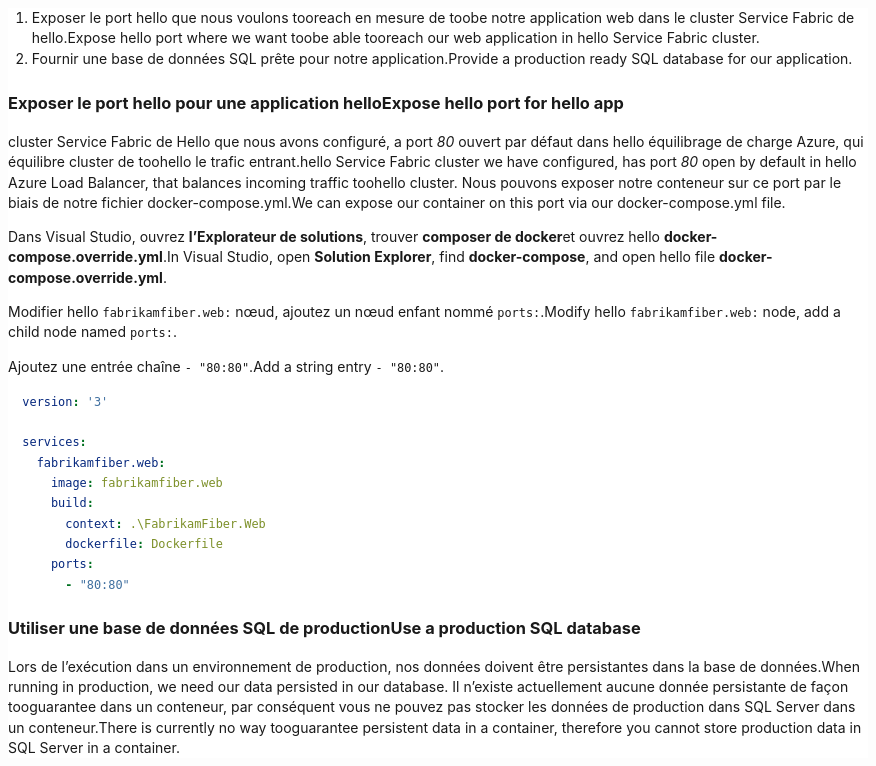 1. <span data-ttu-id="88138-158">Exposer le port hello que nous voulons tooreach en mesure de toobe notre application web dans le cluster Service Fabric de hello.</span><span class="sxs-lookup"><span data-stu-id="88138-158">Expose hello port where we want toobe able tooreach our web application in hello Service Fabric cluster.</span></span>
2. <span data-ttu-id="88138-159">Fournir une base de données SQL prête pour notre application.</span><span class="sxs-lookup"><span data-stu-id="88138-159">Provide a production ready SQL database for our application.</span></span>

### <a name="expose-hello-port-for-hello-app"></a><span data-ttu-id="88138-160">Exposer le port hello pour une application hello</span><span class="sxs-lookup"><span data-stu-id="88138-160">Expose hello port for hello app</span></span>
<span data-ttu-id="88138-161">cluster Service Fabric de Hello que nous avons configuré, a port *80* ouvert par défaut dans hello équilibrage de charge Azure, qui équilibre cluster de toohello le trafic entrant.</span><span class="sxs-lookup"><span data-stu-id="88138-161">hello Service Fabric cluster we have configured, has port *80* open by default in hello Azure Load Balancer, that balances incoming traffic toohello cluster.</span></span> <span data-ttu-id="88138-162">Nous pouvons exposer notre conteneur sur ce port par le biais de notre fichier docker-compose.yml.</span><span class="sxs-lookup"><span data-stu-id="88138-162">We can expose our container on this port via our docker-compose.yml file.</span></span>

<span data-ttu-id="88138-163">Dans Visual Studio, ouvrez **l’Explorateur de solutions**, trouver **composer de docker**et ouvrez hello **docker-compose.override.yml**.</span><span class="sxs-lookup"><span data-stu-id="88138-163">In Visual Studio, open **Solution Explorer**, find **docker-compose**, and open hello file **docker-compose.override.yml**.</span></span>

<span data-ttu-id="88138-164">Modifier hello `fabrikamfiber.web:` nœud, ajoutez un nœud enfant nommé `ports:`.</span><span class="sxs-lookup"><span data-stu-id="88138-164">Modify hello `fabrikamfiber.web:` node, add a child node named `ports:`.</span></span>

<span data-ttu-id="88138-165">Ajoutez une entrée chaîne `- "80:80"`.</span><span class="sxs-lookup"><span data-stu-id="88138-165">Add a string entry `- "80:80"`.</span></span>

```yml
  version: '3'

  services:
    fabrikamfiber.web:
      image: fabrikamfiber.web
      build:
        context: .\FabrikamFiber.Web
        dockerfile: Dockerfile
      ports:
        - "80:80"
```

### <a name="use-a-production-sql-database"></a><span data-ttu-id="88138-166">Utiliser une base de données SQL de production</span><span class="sxs-lookup"><span data-stu-id="88138-166">Use a production SQL database</span></span>
<span data-ttu-id="88138-167">Lors de l’exécution dans un environnement de production, nos données doivent être persistantes dans la base de données.</span><span class="sxs-lookup"><span data-stu-id="88138-167">When running in production, we need our data persisted in our database.</span></span> <span data-ttu-id="88138-168">Il n’existe actuellement aucune donnée persistante de façon tooguarantee dans un conteneur, par conséquent vous ne pouvez pas stocker les données de production dans SQL Server dans un conteneur.</span><span class="sxs-lookup"><span data-stu-id="88138-168">There is currently no way tooguarantee persistent data in a container, therefore you cannot store production data in SQL Server in a container.</span></span>
